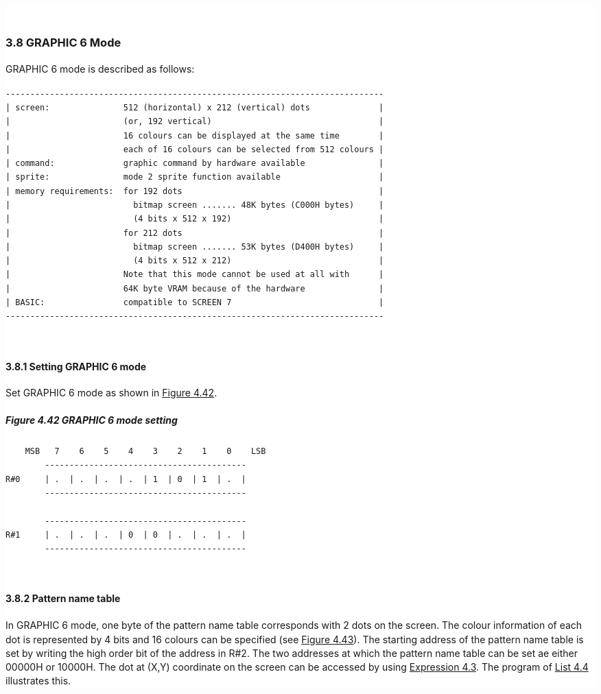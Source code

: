 <p>&nbsp;</p>

### 3.8 GRAPHIC 6 Mode

GRAPHIC 6 mode is described as follows:

```
-----------------------------------------------------------------------------
| screen:               512 (horizontal) x 212 (vertical) dots              |
|                       (or, 192 vertical)                                  |
|                       16 colours can be displayed at the same time        |
|                       each of 16 colours can be selected from 512 colours |
| command:              graphic command by hardware available               |
| sprite:               mode 2 sprite function available                    |
| memory requirements:  for 192 dots                                        |
|                         bitmap screen ....... 48K bytes (C000H bytes)     |
|                         (4 bits x 512 x 192)                              |
|                       for 212 dots                                        |
|                         bitmap screen ....... 53K bytes (D400H bytes)     |
|                         (4 bits x 512 x 212)                              |
|                       Note that this mode cannot be used at all with      |
|                       64K byte VRAM because of the hardware               |
| BASIC:                compatible to SCREEN 7                              |
-----------------------------------------------------------------------------
```

<p>&nbsp;</p>

#### 3.8.1 Setting GRAPHIC 6 mode

Set GRAPHIC 6 mode as shown in [Figure 4.42](#figure-442--graphic-6-mode-setting).


##### _Figure 4.42  GRAPHIC 6 mode setting_

```
    MSB   7    6    5    4    3    2    1    0    LSB
        -----------------------------------------
R#0     | .  | .  | .  | .  | 1  | 0  | 1  | .  |
        -----------------------------------------

        -----------------------------------------
R#1     | .  | .  | .  | 0  | 0  | .  | .  | .  |
        -----------------------------------------
```

<p>&nbsp;</p>

#### 3.8.2 Pattern name table

In GRAPHIC 6 mode, one byte of the pattern name table corresponds with 2 dots on the screen. The colour information of each dot is represented by 4 bits and 16 colours can be specified (see [Figure 4.43](#figure-443--pattern-name-table-structure-of-graphic-6-mode)). The starting address of the pattern name table is set by writing the high order bit of the address in R#2. The two addresses at which the pattern name table can be set ae either 00000H or 10000H. The dot at (X,Y) coordinate on the screen can be accessed by using [Expression 4.3](#expression-43--the-expression-for-the-access-to-the-dot-at-xy-coordinate). The program of [List 4.4](#list-44---pset-for-graphic-6-mode-written-in-basic) illustrates this.
